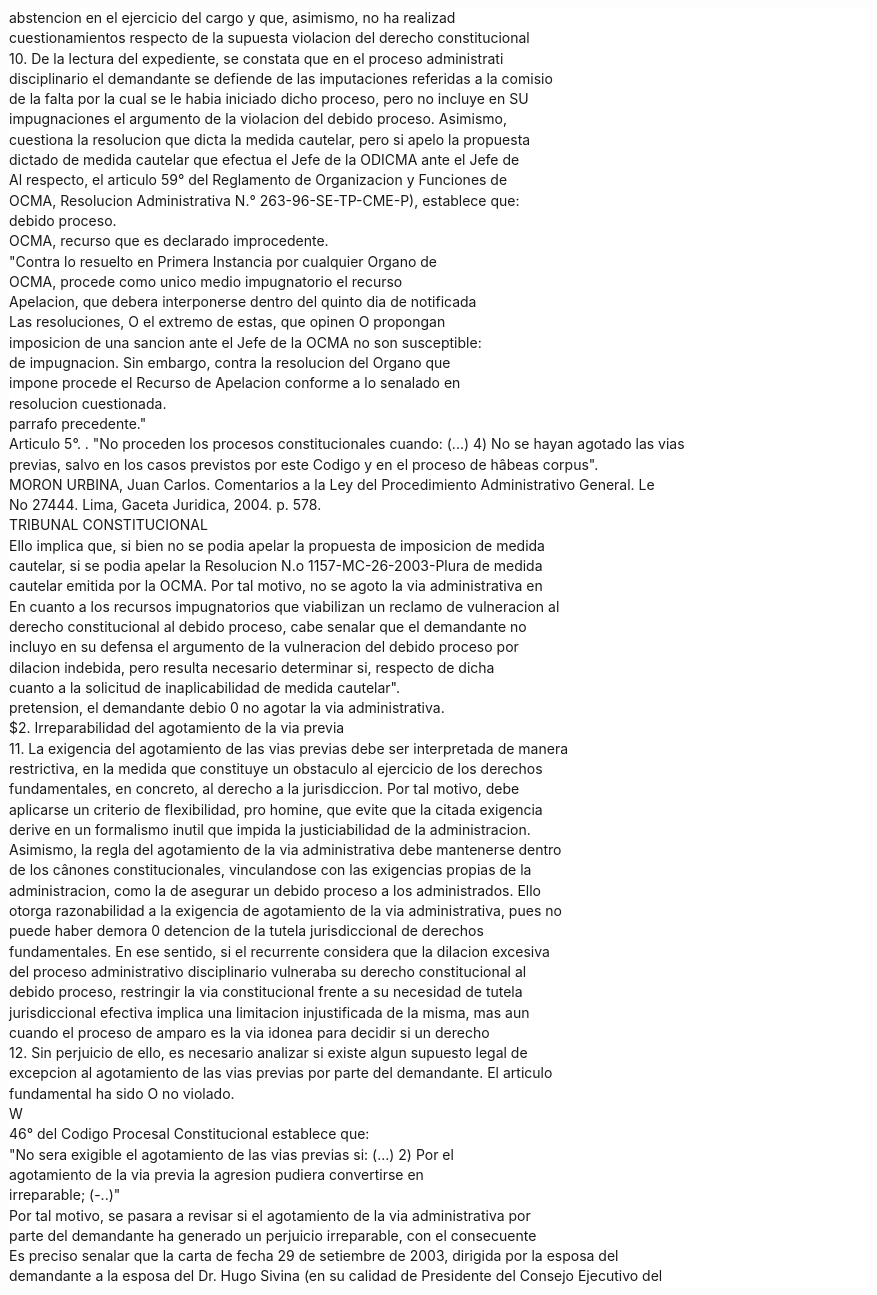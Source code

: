 abstencion en el ejercicio del cargo y que, asimismo, no ha realizad  
cuestionamientos respecto de la supuesta violacion del derecho constitucional  
10. De la lectura del expediente, se constata que en el proceso administrati  
disciplinario el demandante se defiende de las imputaciones referidas a la comisio  
de la falta por la cual se le habia iniciado dicho proceso, pero no incluye en SU  
impugnaciones el argumento de la violacion del debido proceso. Asimismo,  
cuestiona la resolucion que dicta la medida cautelar, pero si apelo la propuesta  
dictado de medida cautelar que efectua el Jefe de la ODICMA ante el Jefe de  
Al respecto, el articulo 59° del Reglamento de Organizacion y Funciones de  
OCMA, Resolucion Administrativa N.° 263-96-SE-TP-CME-P), establece que:  
debido proceso.  
OCMA, recurso que es declarado improcedente.  
"Contra lo resuelto en Primera Instancia por cualquier Organo de  
OCMA, procede como unico medio impugnatorio el recurso  
Apelacion, que debera interponerse dentro del quinto dia de notificada  
Las resoluciones, O el extremo de estas, que opinen O propongan  
imposicion de una sancion ante el Jefe de la OCMA no son susceptible:  
de impugnacion. Sin embargo, contra la resolucion del Organo que  
impone procede el Recurso de Apelacion conforme a lo senalado en  
resolucion cuestionada.  
parrafo precedente."  
Articulo 5°. . "No proceden los procesos constitucionales cuando: (...) 4) No se hayan agotado las vias  
previas, salvo en los casos previstos por este Codigo y en el proceso de hâbeas corpus".  
MORON URBINA, Juan Carlos. Comentarios a la Ley del Procedimiento Administrativo General. Le  
No 27444. Lima, Gaceta Juridica, 2004. p. 578.  
TRIBUNAL CONSTITUCIONAL  
Ello implica que, si bien no se podia apelar la propuesta de imposicion de medida  
cautelar, si se podia apelar la Resolucion N.o 1157-MC-26-2003-Plura de medida  
cautelar emitida por la OCMA. Por tal motivo, no se agoto la via administrativa en  
En cuanto a los recursos impugnatorios que viabilizan un reclamo de vulneracion al  
derecho constitucional al debido proceso, cabe senalar que el demandante no  
incluyo en su defensa el argumento de la vulneracion del debido proceso por  
dilacion indebida, pero resulta necesario determinar si, respecto de dicha  
cuanto a la solicitud de inaplicabilidad de medida cautelar".  
pretension, el demandante debio 0 no agotar la via administrativa.  
$2. Irreparabilidad del agotamiento de la via previa  
11. La exigencia del agotamiento de las vias previas debe ser interpretada de manera  
restrictiva, en la medida que constituye un obstaculo al ejercicio de los derechos  
fundamentales, en concreto, al derecho a la jurisdiccion. Por tal motivo, debe  
aplicarse un criterio de flexibilidad, pro homine, que evite que la citada exigencia  
derive en un formalismo inutil que impida la justiciabilidad de la administracion.  
Asimismo, la regla del agotamiento de la via administrativa debe mantenerse dentro  
de los cânones constitucionales, vinculandose con las exigencias propias de la  
administracion, como la de asegurar un debido proceso a los administrados. Ello  
otorga razonabilidad a la exigencia de agotamiento de la via administrativa, pues no  
puede haber demora 0 detencion de la tutela jurisdiccional de derechos  
fundamentales. En ese sentido, si el recurrente considera que la dilacion excesiva  
del proceso administrativo disciplinario vulneraba su derecho constitucional al  
debido proceso, restringir la via constitucional frente a su necesidad de tutela  
jurisdiccional efectiva implica una limitacion injustificada de la misma, mas aun  
cuando el proceso de amparo es la via idonea para decidir si un derecho  
12. Sin perjuicio de ello, es necesario analizar si existe algun supuesto legal de  
excepcion al agotamiento de las vias previas por parte del demandante. El articulo  
fundamental ha sido O no violado.  
W  
46° del Codigo Procesal Constitucional establece que:  
"No sera exigible el agotamiento de las vias previas si: (...) 2) Por el  
agotamiento de la via previa la agresion pudiera convertirse en  
irreparable; (-..)"  
Por tal motivo, se pasara a revisar si el agotamiento de la via administrativa por  
parte del demandante ha generado un perjuicio irreparable, con el consecuente  
Es preciso senalar que la carta de fecha 29 de setiembre de 2003, dirigida por la esposa del  
demandante a la esposa del Dr. Hugo Sivina (en su calidad de Presidente del Consejo Ejecutivo del  